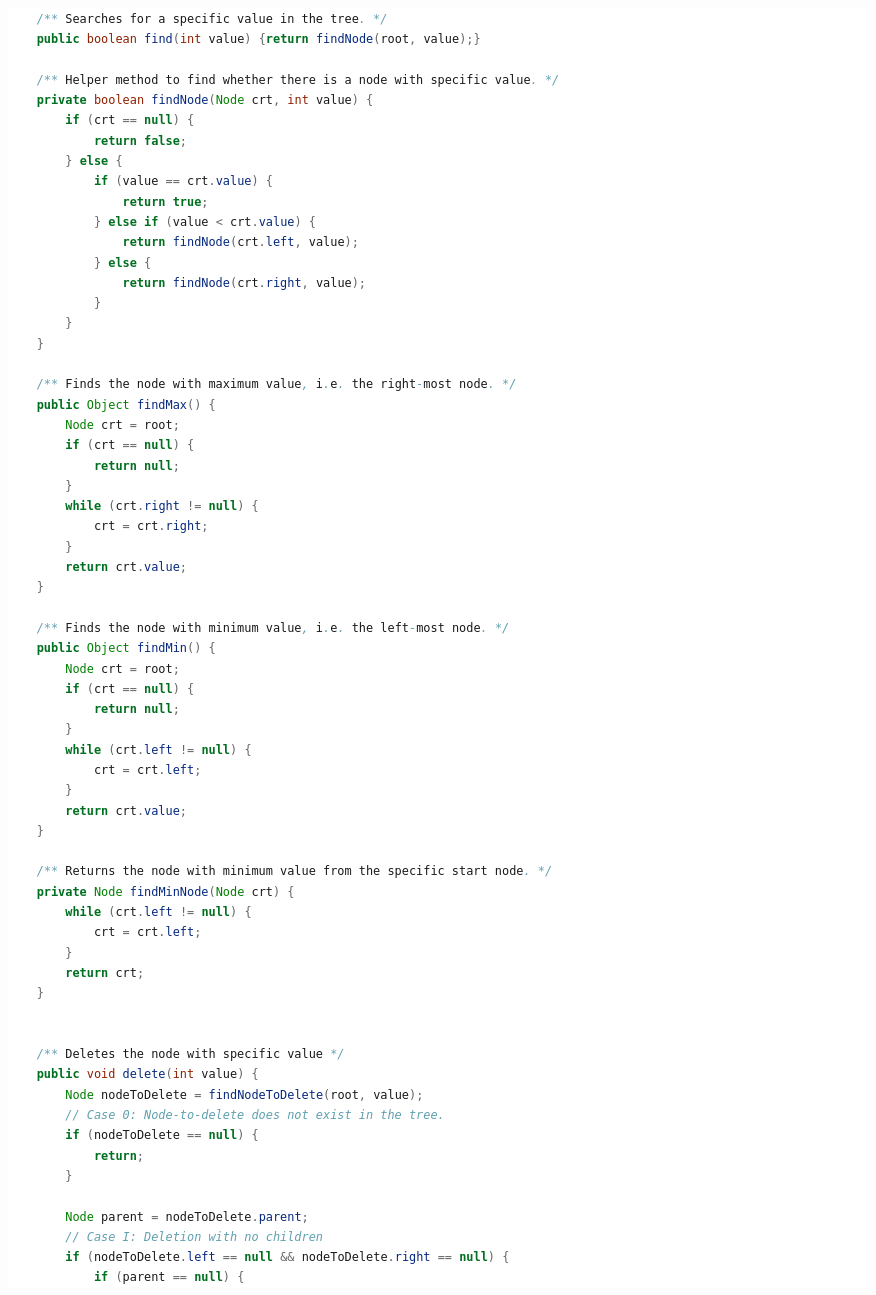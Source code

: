 ```java
    /** Searches for a specific value in the tree. */
    public boolean find(int value) {return findNode(root, value);}

    /** Helper method to find whether there is a node with specific value. */
    private boolean findNode(Node crt, int value) {
        if (crt == null) {
            return false;
        } else {
            if (value == crt.value) {
                return true;
            } else if (value < crt.value) {
                return findNode(crt.left, value);
            } else {
                return findNode(crt.right, value);
            }
        }
    }

    /** Finds the node with maximum value, i.e. the right-most node. */
    public Object findMax() {
        Node crt = root;
        if (crt == null) {
            return null;
        }
        while (crt.right != null) {
            crt = crt.right;
        }
        return crt.value;
    }

    /** Finds the node with minimum value, i.e. the left-most node. */
    public Object findMin() {
        Node crt = root;
        if (crt == null) {
            return null;
        }
        while (crt.left != null) {
            crt = crt.left;
        }
        return crt.value;
    }

    /** Returns the node with minimum value from the specific start node. */
    private Node findMinNode(Node crt) {
        while (crt.left != null) {
            crt = crt.left;
        }
        return crt;
    }


    /** Deletes the node with specific value */
    public void delete(int value) {
        Node nodeToDelete = findNodeToDelete(root, value);
        // Case 0: Node-to-delete does not exist in the tree.
        if (nodeToDelete == null) {
            return;
        }

        Node parent = nodeToDelete.parent;
        // Case I: Deletion with no children
        if (nodeToDelete.left == null && nodeToDelete.right == null) {
            if (parent == null) {
```